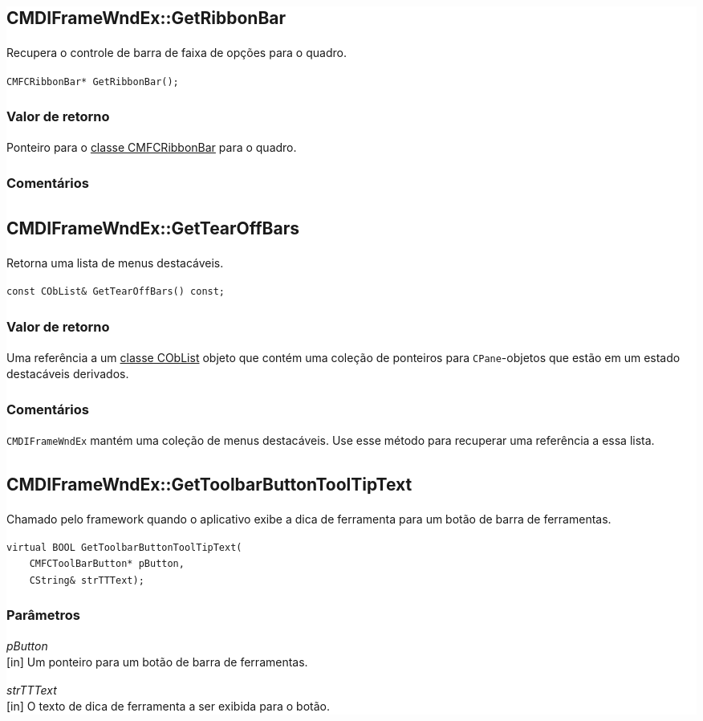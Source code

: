 ##  <a name="getribbonbar"></a>  CMDIFrameWndEx::GetRibbonBar

Recupera o controle de barra de faixa de opções para o quadro.

```
CMFCRibbonBar* GetRibbonBar();
```

### <a name="return-value"></a>Valor de retorno

Ponteiro para o [classe CMFCRibbonBar](../../mfc/reference/cmfcribbonbar-class.md) para o quadro.

### <a name="remarks"></a>Comentários

##  <a name="gettearoffbars"></a>  CMDIFrameWndEx::GetTearOffBars

Retorna uma lista de menus destacáveis.

```
const CObList& GetTearOffBars() const;
```

### <a name="return-value"></a>Valor de retorno

Uma referência a um [classe CObList](../../mfc/reference/coblist-class.md) objeto que contém uma coleção de ponteiros para `CPane`-objetos que estão em um estado destacáveis derivados.

### <a name="remarks"></a>Comentários

`CMDIFrameWndEx` mantém uma coleção de menus destacáveis. Use esse método para recuperar uma referência a essa lista.

##  <a name="gettoolbarbuttontooltiptext"></a>  CMDIFrameWndEx::GetToolbarButtonToolTipText

Chamado pelo framework quando o aplicativo exibe a dica de ferramenta para um botão de barra de ferramentas.

```
virtual BOOL GetToolbarButtonToolTipText(
    CMFCToolBarButton* pButton,
    CString& strTTText);
```

### <a name="parameters"></a>Parâmetros

*pButton*<br/>
[in] Um ponteiro para um botão de barra de ferramentas.

*strTTText*<br/>
[in] O texto de dica de ferramenta a ser exibida para o botão.
